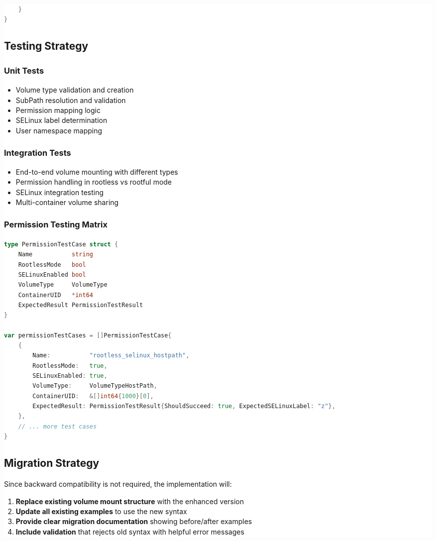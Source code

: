 ```go
    }
}
```

## Testing Strategy

### Unit Tests
- Volume type validation and creation
- SubPath resolution and validation
- Permission mapping logic
- SELinux label determination
- User namespace mapping

### Integration Tests
- End-to-end volume mounting with different types
- Permission handling in rootless vs rootful mode
- SELinux integration testing
- Multi-container volume sharing

### Permission Testing Matrix
```go
type PermissionTestCase struct {
    Name           string
    RootlessMode   bool
    SELinuxEnabled bool
    VolumeType     VolumeType
    ContainerUID   *int64
    ExpectedResult PermissionTestResult
}

var permissionTestCases = []PermissionTestCase{
    {
        Name:           "rootless_selinux_hostpath",
        RootlessMode:   true,
        SELinuxEnabled: true,
        VolumeType:     VolumeTypeHostPath,
        ContainerUID:   &[]int64{1000}[0],
        ExpectedResult: PermissionTestResult{ShouldSucceed: true, ExpectedSELinuxLabel: "z"},
    },
    // ... more test cases
}
```

## Migration Strategy

Since backward compatibility is not required, the implementation will:

1. **Replace existing volume mount structure** with the enhanced version
2. **Update all existing examples** to use the new syntax
3. **Provide clear migration documentation** showing before/after examples
4. **Include validation** that rejects old syntax with helpful error messages
